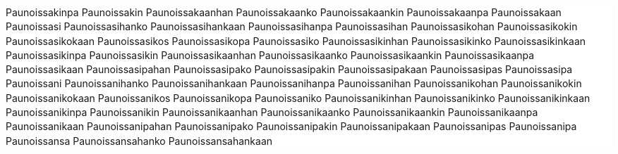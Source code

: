Paunoissakinpa
Paunoissakin
Paunoissakaanhan
Paunoissakaanko
Paunoissakaankin
Paunoissakaanpa
Paunoissakaan
Paunoissasi
Paunoissasihanko
Paunoissasihankaan
Paunoissasihanpa
Paunoissasihan
Paunoissasikohan
Paunoissasikokin
Paunoissasikokaan
Paunoissasikos
Paunoissasikopa
Paunoissasiko
Paunoissasikinhan
Paunoissasikinko
Paunoissasikinkaan
Paunoissasikinpa
Paunoissasikin
Paunoissasikaanhan
Paunoissasikaanko
Paunoissasikaankin
Paunoissasikaanpa
Paunoissasikaan
Paunoissasipahan
Paunoissasipako
Paunoissasipakin
Paunoissasipakaan
Paunoissasipas
Paunoissasipa
Paunoissani
Paunoissanihanko
Paunoissanihankaan
Paunoissanihanpa
Paunoissanihan
Paunoissanikohan
Paunoissanikokin
Paunoissanikokaan
Paunoissanikos
Paunoissanikopa
Paunoissaniko
Paunoissanikinhan
Paunoissanikinko
Paunoissanikinkaan
Paunoissanikinpa
Paunoissanikin
Paunoissanikaanhan
Paunoissanikaanko
Paunoissanikaankin
Paunoissanikaanpa
Paunoissanikaan
Paunoissanipahan
Paunoissanipako
Paunoissanipakin
Paunoissanipakaan
Paunoissanipas
Paunoissanipa
Paunoissansa
Paunoissansahanko
Paunoissansahankaan